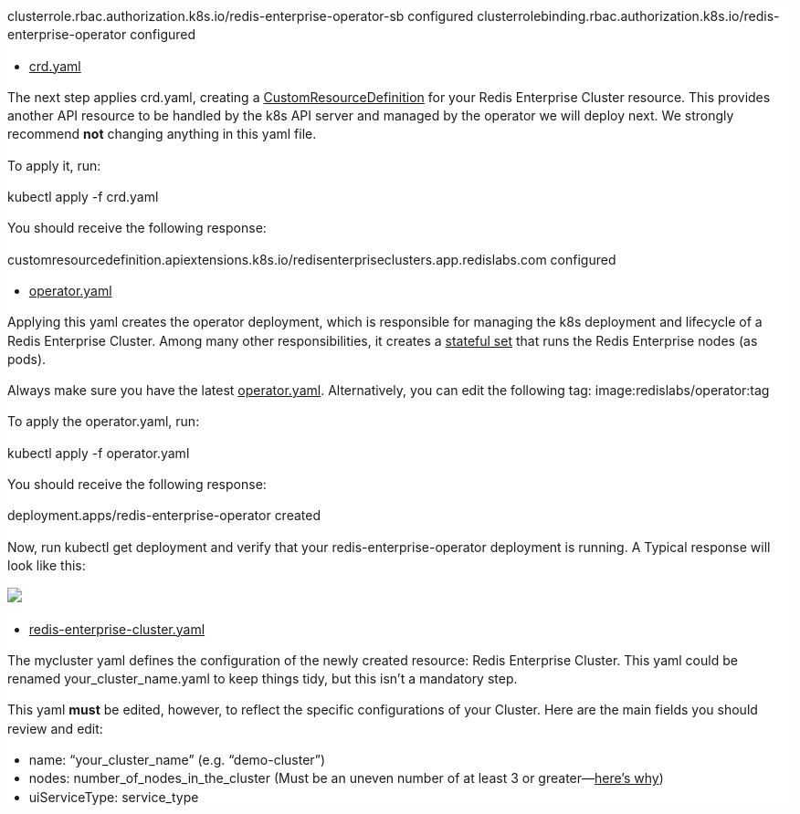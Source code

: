   clusterrole.rbac.authorization.k8s.io/redis-enterprise-operator-sb configured
  clusterrolebinding.rbac.authorization.k8s.io/redis-enterprise-operator configured

- [crd.yaml](https://raw.githubusercontent.com/RedisLabs/redis-enterprise-k8s-docs/master/crd.yaml)

The next step applies crd.yaml, creating a [CustomResourceDefinition](https://kubernetes.io/docs/concepts/extend-kubernetes/api-extension/custom-resources/#customresourcedefinitions) for your Redis Enterprise Cluster resource. This provides another API resource to be handled by the k8s API server and managed by the operator we will deploy next. We strongly recommend **not** changing anything in this yaml file.

To apply it, run:

  kubectl apply -f crd.yaml  

You should receive the following response:

  customresourcedefinition.apiextensions.k8s.io/redisenterpriseclusters.app.redislabs.com     configured

- [operator.yaml](https://raw.githubusercontent.com/RedisLabs/redis-enterprise-k8s-docs/master/operator.yaml)

Applying this yaml creates the operator deployment, which is responsible for managing the k8s deployment and lifecycle of a Redis Enterprise Cluster. Among many other responsibilities, it creates a [stateful set](https://kubernetes.io/docs/concepts/workloads/controllers/statefulset/) that runs the Redis Enterprise nodes (as pods).

Always make sure you have the latest [operator.yaml](https://raw.githubusercontent.com/RedisLabs/redis-enterprise-k8s-docs/master/operator.yaml). Alternatively, you can edit the following tag:
image:redislabs/operator:tag

To apply the operator.yaml, run:

  kubectl apply -f operator.yaml

You should receive the following response:

  deployment.apps/redis-enterprise-operator created

Now, run kubectl get deployment and verify that your redis-enterprise-operator deployment is running. A Typical response will look like this:

![](https://redislabs.com/wp-content/uploads/2018/09/getting-started-kubernetes-openshift-image2.png)

- [redis-enterprise-cluster.yaml](https://raw.githubusercontent.com/RedisLabs/redis-enterprise-k8s-docs/master/redis-enterprise-cluster.yaml)

The mycluster yaml defines the configuration of the newly created resource: Redis Enterprise Cluster. This yaml could be renamed your_cluster_name.yaml to keep things tidy, but this isn’t a mandatory step.

This yaml **must** be edited, however, to reflect the specific configurations of your Cluster. Here are the main fields you should review and edit:

- name: “your_cluster_name” (e.g. “demo-cluster”)
- nodes: number_of_nodes_in_the_cluster (Must be an uneven number of at least 3 or greater—[here’s why](https://redislabs.com/redis-enterprise/technology/highly-available-redis/))
- uiServiceType: service_type
